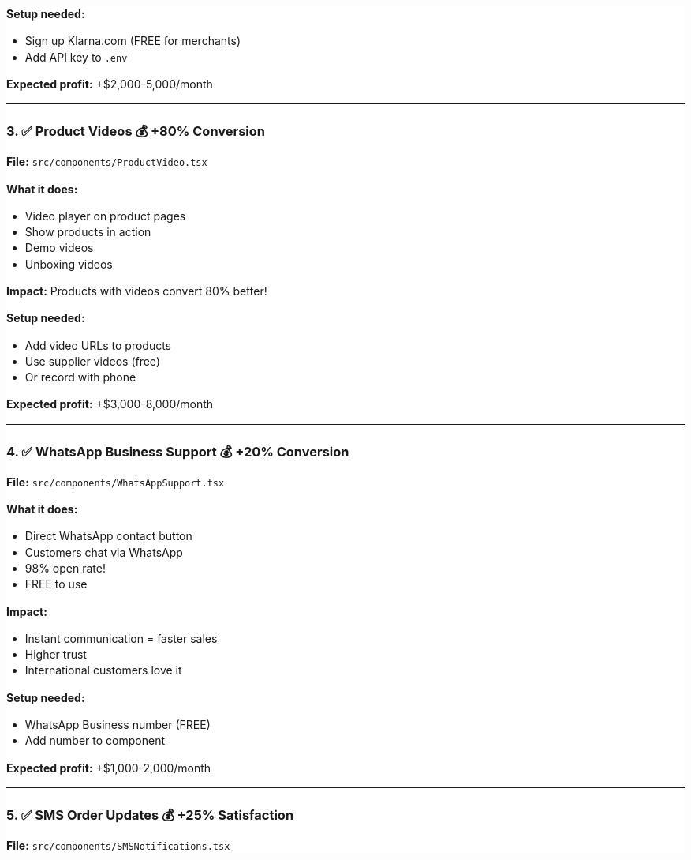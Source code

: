 **Setup needed:**
- Sign up Klarna.com (FREE for merchants)
- Add API key to `.env`

**Expected profit:** +$2,000-5,000/month

---

### **3. ✅ Product Videos** 💰 **+80% Conversion**

**File:** `src/components/ProductVideo.tsx`

**What it does:**
- Video player on product pages
- Show products in action
- Demo videos
- Unboxing videos

**Impact:** Products with videos convert 80% better!

**Setup needed:**
- Add video URLs to products
- Use supplier videos (free)
- Or record with phone

**Expected profit:** +$3,000-8,000/month

---

### **4. ✅ WhatsApp Business Support** 💰 **+20% Conversion**

**File:** `src/components/WhatsAppSupport.tsx`

**What it does:**
- Direct WhatsApp contact button
- Customers chat via WhatsApp
- 98% open rate!
- FREE to use

**Impact:**
- Instant communication = faster sales
- Higher trust
- International customers love it

**Setup needed:**
- WhatsApp Business number (FREE)
- Add number to component

**Expected profit:** +$1,000-2,000/month

---

### **5. ✅ SMS Order Updates** 💰 **+25% Satisfaction**

**File:** `src/components/SMSNotifications.tsx`
